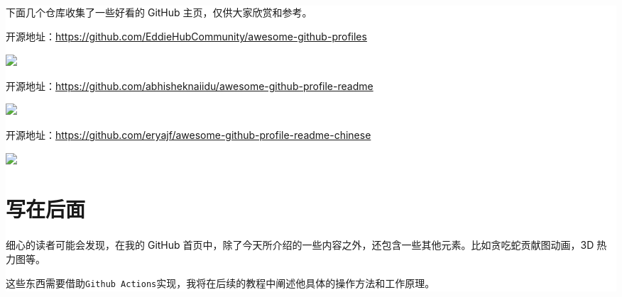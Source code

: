 下面几个仓库收集了一些好看的 GitHub 主页，仅供大家欣赏和参考。

开源地址：https://github.com/EddieHubCommunity/awesome-github-profiles

<img src="https://files.sunguoqi.com/images/202311250155404.webp" />

开源地址：https://github.com/abhisheknaiidu/awesome-github-profile-readme

<img src="https://files.sunguoqi.com/images/202311250156832.webp"/>

开源地址：https://github.com/eryajf/awesome-github-profile-readme-chinese

<img src="https://files.sunguoqi.com/images/202311250156830.webp"/>

# 写在后面

细心的读者可能会发现，在我的 GitHub 首页中，除了今天所介绍的一些内容之外，还包含一些其他元素。比如贪吃蛇贡献图动画，3D 热力图等。

这些东西需要借助`Github Actions`实现，我将在后续的教程中阐述他具体的操作方法和工作原理。






